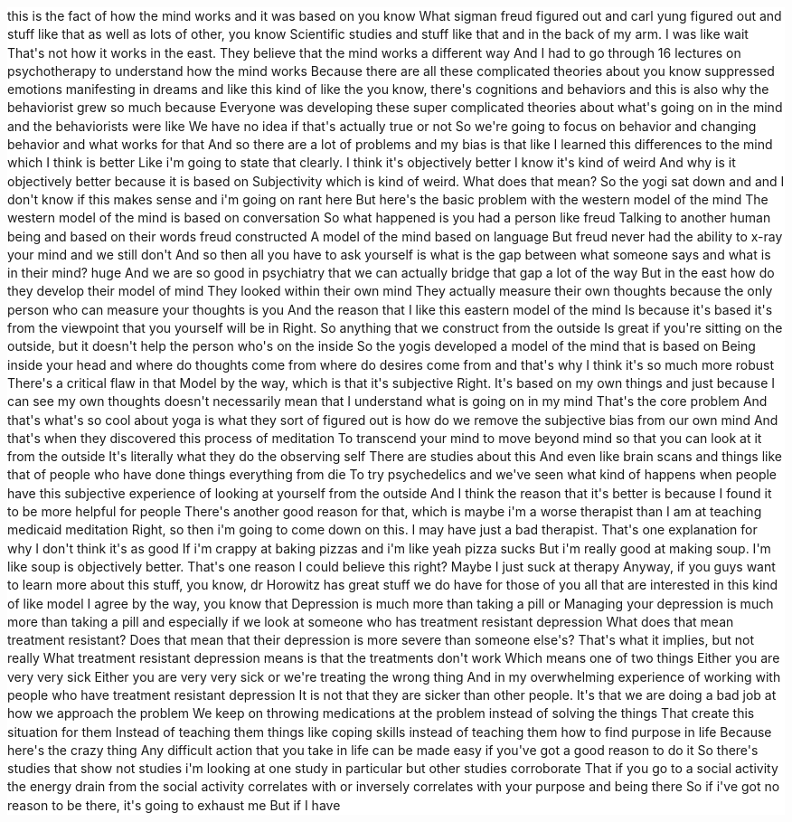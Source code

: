 this is the fact of how the mind works and it was based on you know What sigman freud figured out and carl yung figured out and stuff like that as well as lots of other, you know Scientific studies and stuff like that and in the back of my arm. I was like wait That's not how it works in the east. They believe that the mind works a different way And I had to go through 16 lectures on psychotherapy to understand how the mind works Because there are all these complicated theories about you know suppressed emotions manifesting in dreams and like this kind of like the you know, there's cognitions and behaviors and this is also why the behaviorist grew so much because Everyone was developing these super complicated theories about what's going on in the mind and the behaviorists were like We have no idea if that's actually true or not So we're going to focus on behavior and changing behavior and what works for that And so there are a lot of problems and my bias is that like I learned this differences to the mind which I think is better Like i'm going to state that clearly. I think it's objectively better I know it's kind of weird And why is it objectively better because it is based on Subjectivity which is kind of weird. What does that mean? So the yogi sat down and and I don't know if this makes sense and i'm going on rant here But here's the basic problem with the western model of the mind The western model of the mind is based on conversation So what happened is you had a person like freud Talking to another human being and based on their words freud constructed A model of the mind based on language But freud never had the ability to x-ray your mind and we still don't And so then all you have to ask yourself is what is the gap between what someone says and what is in their mind? huge And we are so good in psychiatry that we can actually bridge that gap a lot of the way But in the east how do they develop their model of mind They looked within their own mind They actually measure their own thoughts because the only person who can measure your thoughts is you And the reason that I like this eastern model of the mind Is because it's based it's from the viewpoint that you yourself will be in Right. So anything that we construct from the outside Is great if you're sitting on the outside, but it doesn't help the person who's on the inside So the yogis developed a model of the mind that is based on Being inside your head and where do thoughts come from where do desires come from and that's why I think it's so much more robust There's a critical flaw in that Model by the way, which is that it's subjective Right. It's based on my own things and just because I can see my own thoughts doesn't necessarily mean that I understand what is going on in my mind That's the core problem And that's what's so cool about yoga is what they sort of figured out is how do we remove the subjective bias from our own mind And that's when they discovered this process of meditation To transcend your mind to move beyond mind so that you can look at it from the outside It's literally what they do the observing self There are studies about this And even like brain scans and things like that of people who have done things everything from die To try psychedelics and we've seen what kind of happens when people have this subjective experience of looking at yourself from the outside And I think the reason that it's better is because I found it to be more helpful for people There's another good reason for that, which is maybe i'm a worse therapist than I am at teaching medicaid meditation Right, so then i'm going to come down on this. I may have just a bad therapist. That's one explanation for why I don't think it's as good If i'm crappy at baking pizzas and i'm like yeah pizza sucks But i'm really good at making soup. I'm like soup is objectively better. That's one reason I could believe this right? Maybe I just suck at therapy Anyway, if you guys want to learn more about this stuff, you know, dr Horowitz has great stuff we do have for those of you all that are interested in this kind of like model I agree by the way, you know that Depression is much more than taking a pill or Managing your depression is much more than taking a pill and especially if we look at someone who has treatment resistant depression What does that mean treatment resistant? Does that mean that their depression is more severe than someone else's? That's what it implies, but not really What treatment resistant depression means is that the treatments don't work Which means one of two things Either you are very very sick Either you are very very sick or we're treating the wrong thing And in my overwhelming experience of working with people who have treatment resistant depression It is not that they are sicker than other people. It's that we are doing a bad job at how we approach the problem We keep on throwing medications at the problem instead of solving the things That create this situation for them Instead of teaching them things like coping skills instead of teaching them how to find purpose in life Because here's the crazy thing Any difficult action that you take in life can be made easy if you've got a good reason to do it So there's studies that show not studies i'm looking at one study in particular but other studies corroborate That if you go to a social activity the energy drain from the social activity correlates with or inversely correlates with your purpose and being there So if i've got no reason to be there, it's going to exhaust me But if I have 